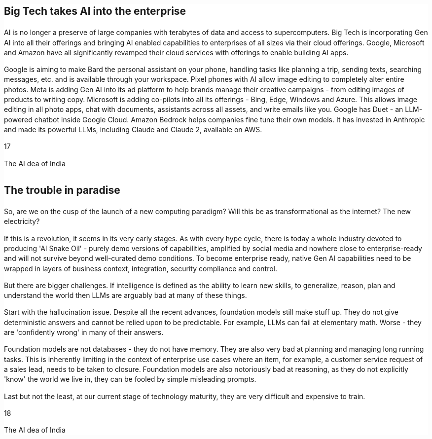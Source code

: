 ## Big Tech takes AI into the enterprise

AI is no longer a preserve of large companies with terabytes of data and access to supercomputers. Big Tech is incorporating Gen AI into all their offerings and bringing AI enabled capabilities to enterprises of all sizes via their cloud offerings. Google, Microsoft and Amazon have all significantly revamped their cloud services with offerings to enable building AI apps.

Google is aiming to make Bard the personal assistant on your phone, handling tasks like planning a trip, sending texts, searching messages, etc. and is available through your workspace. Pixel phones with AI allow image editing to completely alter entire photos. Meta is adding Gen AI into its ad platform to help brands manage their creative campaigns - from editing images of products to writing copy. Microsoft is adding co-pilots into all its offerings - Bing, Edge, Windows and Azure. This allows image editing in all photo apps, chat with documents, assistants across all assets, and write emails like you. Google has Duet - an LLM-powered chatbot inside Google Cloud. Amazon Bedrock helps companies fine tune their own models. It has invested in Anthropic and made its powerful LLMs, including Claude and Claude 2, available on AWS.



17

The AI dea of India



## The trouble in paradise

So, are we on the cusp of the launch of a new computing paradigm? Will this be as transformational as the internet? The new electricity?

If this is a revolution, it seems in its very early stages. As with every hype cycle, there is today a whole industry devoted to producing 'AI Snake Oil' - purely demo versions of capabilities, amplified by social media and nowhere close to enterprise-ready and will not survive beyond well-curated demo conditions. To become enterprise ready, native Gen AI capabilities need to be wrapped in layers of business context, integration, security compliance and control.

But there are bigger challenges. If intelligence is defined as the ability to learn new skills, to generalize, reason, plan and understand the world then LLMs are arguably bad at many of these things.

Start with the hallucination issue. Despite all the recent advances, foundation models still make stuff up. They do not give deterministic answers and cannot be relied upon to be predictable. For example, LLMs can fail at elementary math. Worse - they are 'confidently wrong' in many of their answers.

Foundation models are not databases - they do not have memory. They are also very bad at planning and managing long running tasks. This is inherently limiting in the context of enterprise use cases where an item, for example, a customer service request of a sales lead, needs to be taken to closure. Foundation models are also notoriously bad at reasoning, as they do not explicitly 'know' the world we live in, they can be fooled by simple misleading prompts.

Last but not the least, at our current stage of technology maturity, they are very difficult and expensive to train.

18

The AI dea of India
